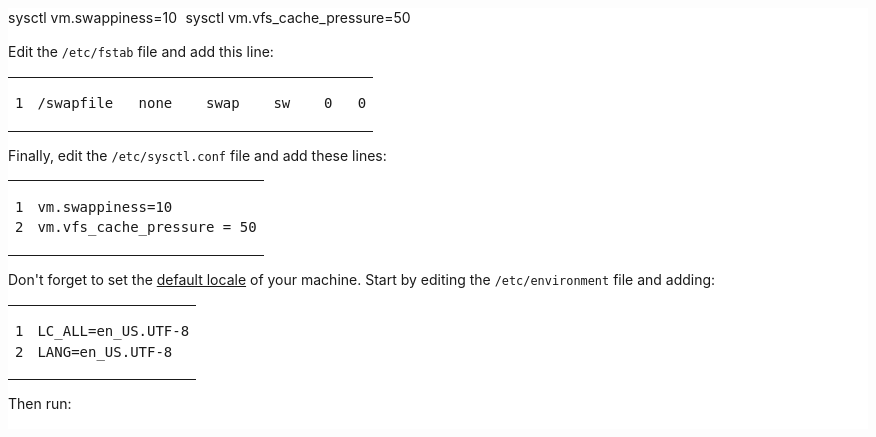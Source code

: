 </tt><tt>
</tt>sysctl vm.swappiness=10<tt>
</tt>sysctl vm.vfs_cache_pressure=50<tt>
</tt></pre>
      </td>
    </tr>
  </tbody>
</table>
<p>Edit the <code>/etc/fstab</code> file and add this line:</p>
<table class="CodeRay">
  <tbody>
    <tr>
      <td class="line_numbers" title="click to toggle" onclick="with (this.firstChild.style) { display = (display == '') ? 'none' : '' }"><pre>1<tt>
</tt></pre>
      </td>
      <td class="code"><pre ondblclick="with (this.style) { overflow = (overflow == 'auto' || overflow == '') ? 'visible' : 'auto' }">/swapfile   none    swap    sw    0   0<tt>
</tt></pre>
      </td>
    </tr>
  </tbody>
</table>
<p>Finally, edit the <code>/etc/sysctl.conf</code> file and add these lines:</p>
<table class="CodeRay">
  <tbody>
    <tr>
      <td class="line_numbers" title="click to toggle" onclick="with (this.firstChild.style) { display = (display == '') ? 'none' : '' }"><pre>1<tt>
</tt>2<tt>
</tt></pre>
      </td>
      <td class="code"><pre ondblclick="with (this.style) { overflow = (overflow == 'auto' || overflow == '') ? 'visible' : 'auto' }">vm.swappiness=10<tt>
</tt>vm.vfs_cache_pressure = 50<tt>
</tt></pre>
      </td>
    </tr>
  </tbody>
</table>
<p>Don't forget to set the <a href="https://askubuntu.com/questions/162391/how-do-i-fix-my-locale-issue">default locale</a> of your machine. Start by editing the <code>/etc/environment</code> file and adding:</p>
<table class="CodeRay">
  <tbody>
    <tr>
      <td class="line_numbers" title="click to toggle" onclick="with (this.firstChild.style) { display = (display == '') ? 'none' : '' }"><pre>1<tt>
</tt>2<tt>
</tt></pre>
      </td>
      <td class="code"><pre ondblclick="with (this.style) { overflow = (overflow == 'auto' || overflow == '') ? 'visible' : 'auto' }">LC_ALL=en_US.UTF-8<tt>
</tt>LANG=en_US.UTF-8<tt>
</tt></pre>
      </td>
    </tr>
  </tbody>
</table>
<p>Then run:</p>
<table class="CodeRay">
  <tbody>
    <tr>